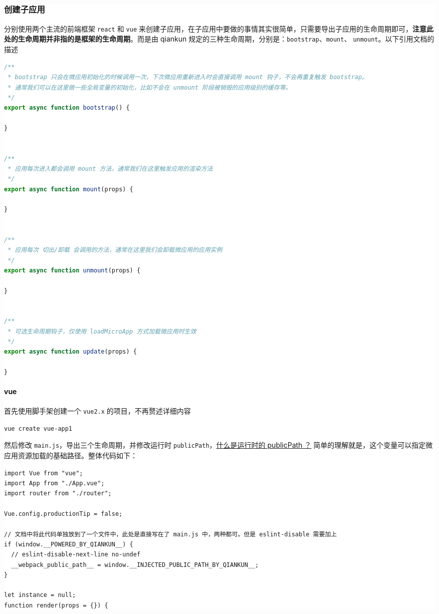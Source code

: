 ### 创建子应用

分别使用两个主流的前端框架 `react` 和 `vue` 来创建子应用，在子应用中要做的事情其实很简单，只需要导出子应用的生命周期即可，**注意此处的生命周期并非指的是框架的生命周期**。而是由 qiankun 规定的三种生命周期，分别是：`bootstrap`、`mount`、 `unmount`。以下引用文档的描述

```javascript
/**
 * bootstrap 只会在微应用初始化的时候调用一次，下次微应用重新进入时会直接调用 mount 钩子，不会再重复触发 bootstrap。
 * 通常我们可以在这里做一些全局变量的初始化，比如不会在 unmount 阶段被销毁的应用级别的缓存等。
 */
export async function bootstrap() {

}


/**
 * 应用每次进入都会调用 mount 方法，通常我们在这里触发应用的渲染方法
 */
export async function mount(props) {

}


/**
 * 应用每次 切出/卸载 会调用的方法，通常在这里我们会卸载微应用的应用实例
 */
export async function unmount(props) {

}


/**
 * 可选生命周期钩子，仅使用 loadMicroApp 方式加载微应用时生效
 */
export async function update(props) {

}

```

#### vue

首先使用脚手架创建一个 `vue2.x` 的项目，不再赘述详细内容

```shell
vue create vue-app1
```

然后修改 `main.js`，导出三个生命周期，并修改运行时 `publicPath`，[什么是运行时的 publicPath ？](https://link.juejin.cn/?target=https%3A%2F%2Fwebpack.docschina.org%2Fguides%2Fpublic-path%2F%23on-the-fly) 简单的理解就是，这个变量可以指定微应用资源加载的基础路径。整体代码如下：

```vue
import Vue from "vue";
import App from "./App.vue";
import router from "./router";

Vue.config.productionTip = false;

// 文档中将此代码单独放到了一个文件中，此处是直接写在了 main.js 中，两种都可。但是 eslint-disable 需要加上
if (window.__POWERED_BY_QIANKUN__) {
  // eslint-disable-next-line no-undef
  __webpack_public_path__ = window.__INJECTED_PUBLIC_PATH_BY_QIANKUN__;
}

let instance = null;
function render(props = {}) {
```